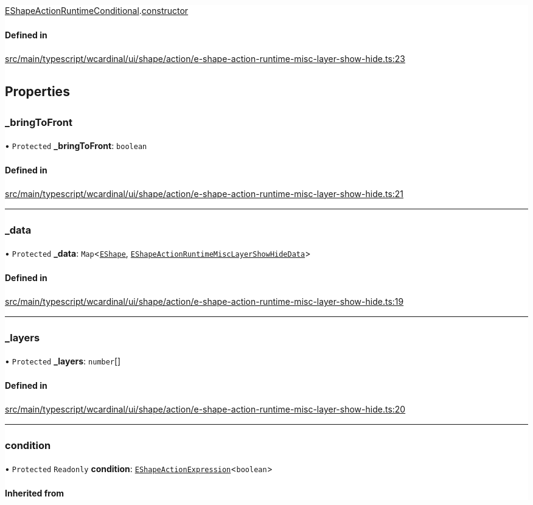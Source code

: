 [EShapeActionRuntimeConditional](EShapeActionRuntimeConditional.md).[constructor](EShapeActionRuntimeConditional.md#constructor)

#### Defined in

[src/main/typescript/wcardinal/ui/shape/action/e-shape-action-runtime-misc-layer-show-hide.ts:23](https://github.com/winter-cardinal/winter-cardinal-ui/blob/v0.167.0/src/main/typescript/wcardinal/ui/shape/action/e-shape-action-runtime-misc-layer-show-hide.ts#L23)

## Properties

### \_bringToFront

• `Protected` **\_bringToFront**: `boolean`

#### Defined in

[src/main/typescript/wcardinal/ui/shape/action/e-shape-action-runtime-misc-layer-show-hide.ts:21](https://github.com/winter-cardinal/winter-cardinal-ui/blob/v0.167.0/src/main/typescript/wcardinal/ui/shape/action/e-shape-action-runtime-misc-layer-show-hide.ts#L21)

___

### \_data

• `Protected` **\_data**: `Map`<[`EShape`](../interfaces/EShape.md), [`EShapeActionRuntimeMiscLayerShowHideData`](../interfaces/EShapeActionRuntimeMiscLayerShowHideData.md)\>

#### Defined in

[src/main/typescript/wcardinal/ui/shape/action/e-shape-action-runtime-misc-layer-show-hide.ts:19](https://github.com/winter-cardinal/winter-cardinal-ui/blob/v0.167.0/src/main/typescript/wcardinal/ui/shape/action/e-shape-action-runtime-misc-layer-show-hide.ts#L19)

___

### \_layers

• `Protected` **\_layers**: `number`[]

#### Defined in

[src/main/typescript/wcardinal/ui/shape/action/e-shape-action-runtime-misc-layer-show-hide.ts:20](https://github.com/winter-cardinal/winter-cardinal-ui/blob/v0.167.0/src/main/typescript/wcardinal/ui/shape/action/e-shape-action-runtime-misc-layer-show-hide.ts#L20)

___

### condition

• `Protected` `Readonly` **condition**: [`EShapeActionExpression`](../index.md#eshapeactionexpression)<`boolean`\>

#### Inherited from
